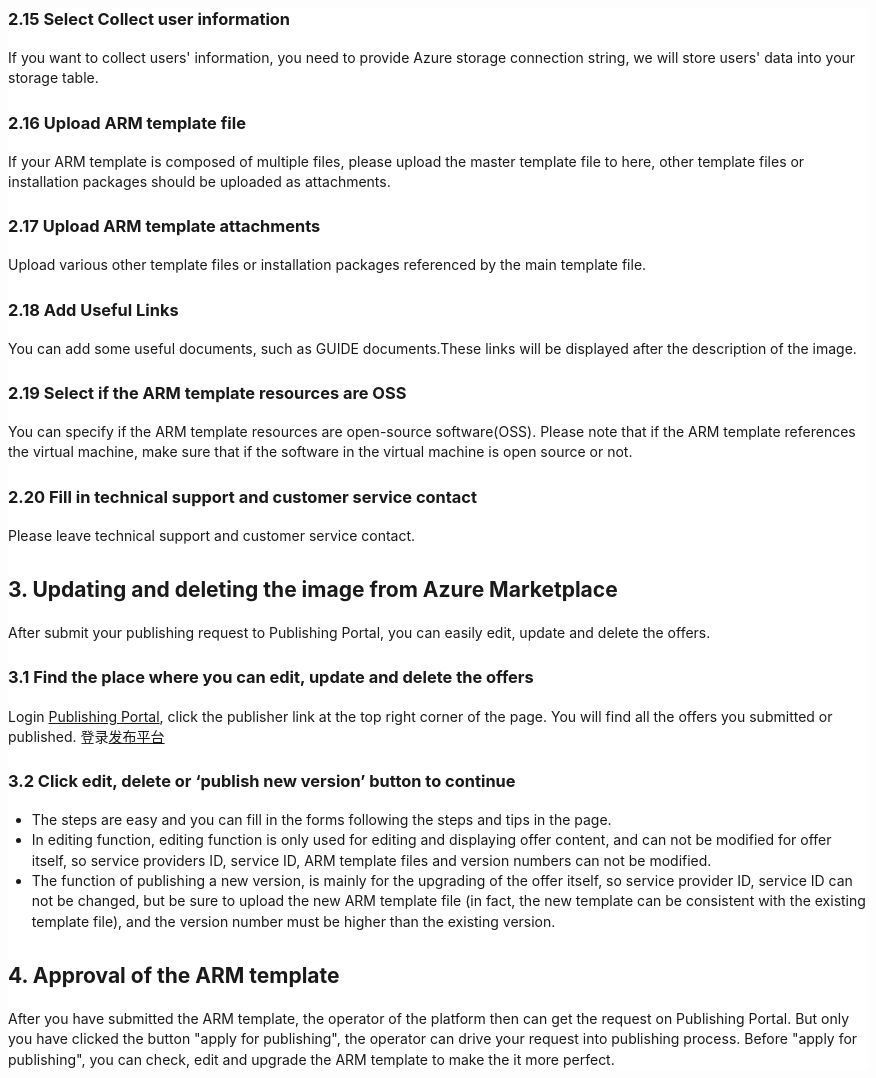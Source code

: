 ### 2.15 Select Collect user information
If you want to collect users' information, you need to provide Azure storage connection string, we will store users' data into your storage table.

### 2.16 Upload ARM template file
If your ARM template is composed of multiple files, please upload the master template file to here, other template files or installation packages should be uploaded as attachments.

### 2.17 Upload ARM template attachments
Upload various other template files or installation packages referenced by the main template file.

### 2.18 Add Useful Links
You can add some useful documents, such as GUIDE documents.These links will be displayed after the description of the image.

### 2.19 Select if the ARM template resources are OSS
You can specify if the ARM template resources are open-source software(OSS).  Please note that if the ARM template references the virtual machine, make sure that if the software in the virtual machine is open source or not.

### 2.20 Fill in technical support and customer service contact
Please leave technical support and customer service contact.


## 3. Updating and deleting the image from Azure Marketplace
After submit your publishing request to Publishing Portal, you can easily edit, update and delete the offers.

### 3.1 Find the place where you can edit, update and delete the offers
Login [Publishing Portal](https://market-publish.azure.cn), click the publisher link at the top right corner of the page. You will find all the offers you submitted or published. 登录[发布平台](https://market-publish.azure.cn)

### 3.2 Click edit, delete or ‘publish new version’ button to continue
- The steps are easy and you can fill in the forms following the steps and tips in the page.
- In editing function, editing function is only used for editing and displaying offer content, and can not be modified for offer itself, so service providers ID, service ID, ARM template files and version numbers can not be modified.
- The function of publishing a new version, is mainly for the upgrading of the offer itself, so service provider ID, service ID can not be changed, but be sure to upload the new ARM template file (in fact, the new template can be consistent with the existing template file), and the version number must be higher than the existing version.

## 4. Approval of the ARM template
After you have submitted the ARM template, the operator of the platform then can get the request on Publishing Portal. But only you have clicked the button "apply for publishing", the operator can drive your request into publishing process. Before "apply for publishing", you can check, edit and upgrade the ARM template to make the it more perfect.
